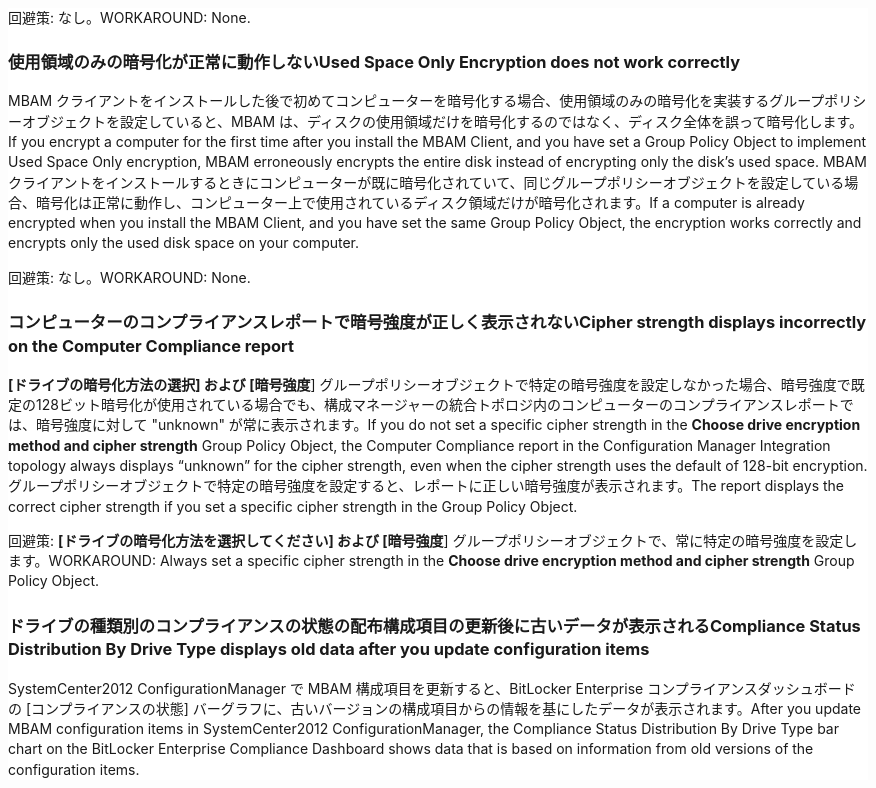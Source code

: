 <span data-ttu-id="ee9a7-129">回避策: なし。</span><span class="sxs-lookup"><span data-stu-id="ee9a7-129">WORKAROUND: None.</span></span>

### <span data-ttu-id="ee9a7-130">使用領域のみの暗号化が正常に動作しない</span><span class="sxs-lookup"><span data-stu-id="ee9a7-130">Used Space Only Encryption does not work correctly</span></span>

<span data-ttu-id="ee9a7-131">MBAM クライアントをインストールした後で初めてコンピューターを暗号化する場合、使用領域のみの暗号化を実装するグループポリシーオブジェクトを設定していると、MBAM は、ディスクの使用領域だけを暗号化するのではなく、ディスク全体を誤って暗号化します。</span><span class="sxs-lookup"><span data-stu-id="ee9a7-131">If you encrypt a computer for the first time after you install the MBAM Client, and you have set a Group Policy Object to implement Used Space Only encryption, MBAM erroneously encrypts the entire disk instead of encrypting only the disk’s used space.</span></span> <span data-ttu-id="ee9a7-132">MBAM クライアントをインストールするときにコンピューターが既に暗号化されていて、同じグループポリシーオブジェクトを設定している場合、暗号化は正常に動作し、コンピューター上で使用されているディスク領域だけが暗号化されます。</span><span class="sxs-lookup"><span data-stu-id="ee9a7-132">If a computer is already encrypted when you install the MBAM Client, and you have set the same Group Policy Object, the encryption works correctly and encrypts only the used disk space on your computer.</span></span>

<span data-ttu-id="ee9a7-133">回避策: なし。</span><span class="sxs-lookup"><span data-stu-id="ee9a7-133">WORKAROUND: None.</span></span>

### <span data-ttu-id="ee9a7-134">コンピューターのコンプライアンスレポートで暗号強度が正しく表示されない</span><span class="sxs-lookup"><span data-stu-id="ee9a7-134">Cipher strength displays incorrectly on the Computer Compliance report</span></span>

<span data-ttu-id="ee9a7-135">**[ドライブの暗号化方法の選択] および [暗号強度**] グループポリシーオブジェクトで特定の暗号強度を設定しなかった場合、暗号強度で既定の128ビット暗号化が使用されている場合でも、構成マネージャーの統合トポロジ内のコンピューターのコンプライアンスレポートでは、暗号強度に対して "unknown" が常に表示されます。</span><span class="sxs-lookup"><span data-stu-id="ee9a7-135">If you do not set a specific cipher strength in the **Choose drive encryption method and cipher strength** Group Policy Object, the Computer Compliance report in the Configuration Manager Integration topology always displays “unknown” for the cipher strength, even when the cipher strength uses the default of 128-bit encryption.</span></span> <span data-ttu-id="ee9a7-136">グループポリシーオブジェクトで特定の暗号強度を設定すると、レポートに正しい暗号強度が表示されます。</span><span class="sxs-lookup"><span data-stu-id="ee9a7-136">The report displays the correct cipher strength if you set a specific cipher strength in the Group Policy Object.</span></span>

<span data-ttu-id="ee9a7-137">回避策: **[ドライブの暗号化方法を選択してください] および [暗号強度**] グループポリシーオブジェクトで、常に特定の暗号強度を設定します。</span><span class="sxs-lookup"><span data-stu-id="ee9a7-137">WORKAROUND: Always set a specific cipher strength in the **Choose drive encryption method and cipher strength** Group Policy Object.</span></span>

### <span data-ttu-id="ee9a7-138">ドライブの種類別のコンプライアンスの状態の配布構成項目の更新後に古いデータが表示される</span><span class="sxs-lookup"><span data-stu-id="ee9a7-138">Compliance Status Distribution By Drive Type displays old data after you update configuration items</span></span>

<span data-ttu-id="ee9a7-139">SystemCenter2012 ConfigurationManager で MBAM 構成項目を更新すると、BitLocker Enterprise コンプライアンスダッシュボードの [コンプライアンスの状態] バーグラフに、古いバージョンの構成項目からの情報を基にしたデータが表示されます。</span><span class="sxs-lookup"><span data-stu-id="ee9a7-139">After you update MBAM configuration items in SystemCenter2012 ConfigurationManager, the Compliance Status Distribution By Drive Type bar chart on the BitLocker Enterprise Compliance Dashboard shows data that is based on information from old versions of the configuration items.</span></span>
